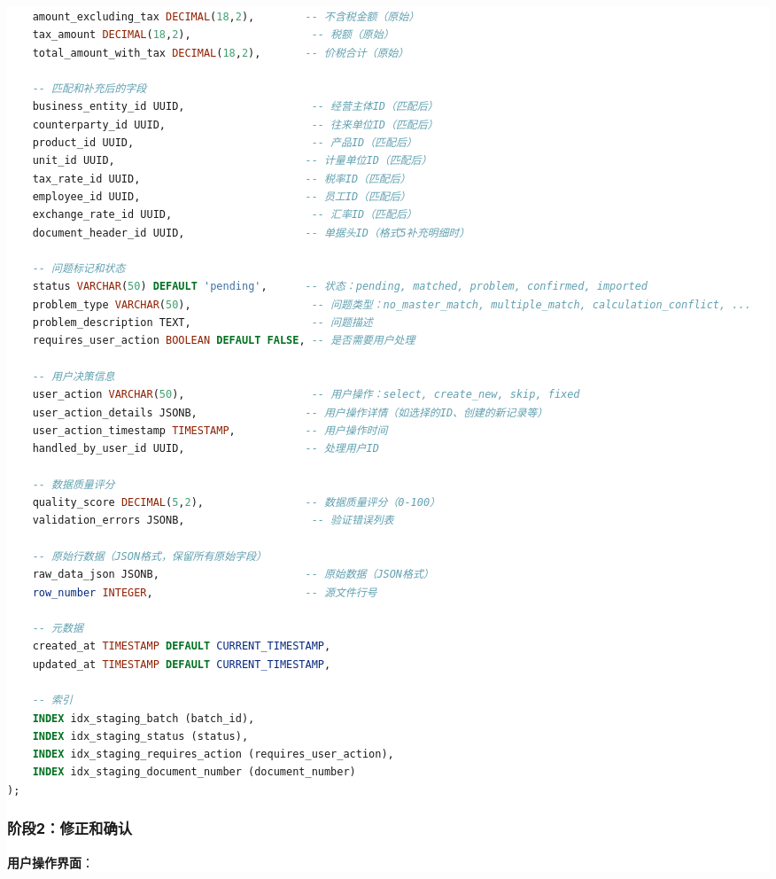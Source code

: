 ```sql
    amount_excluding_tax DECIMAL(18,2),        -- 不含税金额（原始）
    tax_amount DECIMAL(18,2),                   -- 税额（原始）
    total_amount_with_tax DECIMAL(18,2),       -- 价税合计（原始）
    
    -- 匹配和补充后的字段
    business_entity_id UUID,                    -- 经营主体ID（匹配后）
    counterparty_id UUID,                       -- 往来单位ID（匹配后）
    product_id UUID,                            -- 产品ID（匹配后）
    unit_id UUID,                              -- 计量单位ID（匹配后）
    tax_rate_id UUID,                          -- 税率ID（匹配后）
    employee_id UUID,                          -- 员工ID（匹配后）
    exchange_rate_id UUID,                      -- 汇率ID（匹配后）
    document_header_id UUID,                   -- 单据头ID（格式5补充明细时）
    
    -- 问题标记和状态
    status VARCHAR(50) DEFAULT 'pending',      -- 状态：pending, matched, problem, confirmed, imported
    problem_type VARCHAR(50),                   -- 问题类型：no_master_match, multiple_match, calculation_conflict, ...
    problem_description TEXT,                   -- 问题描述
    requires_user_action BOOLEAN DEFAULT FALSE, -- 是否需要用户处理
    
    -- 用户决策信息
    user_action VARCHAR(50),                    -- 用户操作：select, create_new, skip, fixed
    user_action_details JSONB,                 -- 用户操作详情（如选择的ID、创建的新记录等）
    user_action_timestamp TIMESTAMP,           -- 用户操作时间
    handled_by_user_id UUID,                   -- 处理用户ID
    
    -- 数据质量评分
    quality_score DECIMAL(5,2),                -- 数据质量评分（0-100）
    validation_errors JSONB,                    -- 验证错误列表
    
    -- 原始行数据（JSON格式，保留所有原始字段）
    raw_data_json JSONB,                       -- 原始数据（JSON格式）
    row_number INTEGER,                        -- 源文件行号
    
    -- 元数据
    created_at TIMESTAMP DEFAULT CURRENT_TIMESTAMP,
    updated_at TIMESTAMP DEFAULT CURRENT_TIMESTAMP,
    
    -- 索引
    INDEX idx_staging_batch (batch_id),
    INDEX idx_staging_status (status),
    INDEX idx_staging_requires_action (requires_user_action),
    INDEX idx_staging_document_number (document_number)
);
```

### 阶段2：修正和确认

**用户操作界面**：
